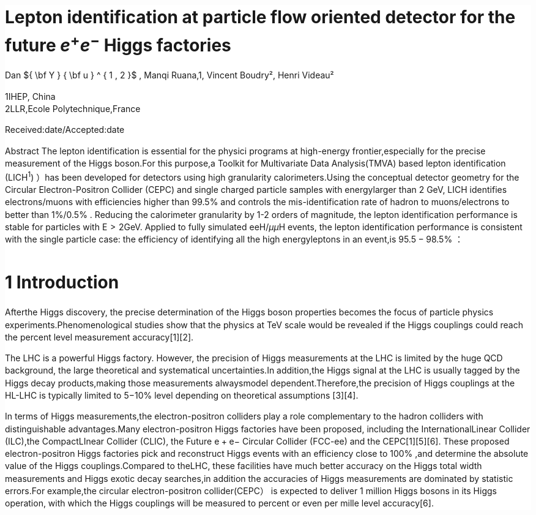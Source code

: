 # Lepton identification at particle flow oriented detector for the future $e ^ { + } e ^ { - }$ Higgs factories

Dan ${ \bf Y } { \bf u } ^ { 1 , 2 }$ , Manqi Ruana,1, Vincent Boudry², Henri Videau²

1IHEP, China   
2LLR,Ecole Polytechnique,France

Received:date/Accepted:date

Abstract The lepton identification is essential for the physici programs at high-energy frontier,especially for the precise measurement of the Higgs boson.For this purpose,a Toolkit for Multivariate Data Analysis(TMVA) based lepton identification $\mathrm { ( L I C H ^ { 1 } ) }$ ）has been developed for detectors using high granularity calorimeters.Using the conceptual detector geometry for the Circular Electron-Positron Collider (CEPC) and single charged particle samples with energylarger than $2 { \mathrm { ~ G e V } } ,$ LICH identifies electrons/muons with efficiencies higher than $9 9 . 5 \%$ and controls the mis-identification rate of hadron to muons/electrons to better than $1 \% / 0 . 5 \%$ . Reducing the calorimeter granularity by 1-2 orders of magnitude, the lepton identification performance is stable for particles with $\mathrm { E } > 2 \mathrm { G e V } .$ Applied to fully simulated $\mathrm { e e H } / \mu \mu \mathrm { H }$ events, the lepton identification performance is consistent with the single particle case: the efficiency of identifying all the high energyleptons in an event,is $9 5 . 5 { - } 9 8 . 5 \%$ ：

# 1 Introduction

Afterthe Higgs discovery, the precise determination of the Higgs boson properties becomes the focus of particle physics experiments.Phenomenological studies show that the physics at TeV scale would be revealed if the Higgs couplings could reach the percent level measurement accuracy[1][2].

The LHC is a powerful Higgs factory. However, the precision of Higgs measurements at the LHC is limited by the huge QCD background, the large theoretical and systematical uncertainties.In addition,the Higgs signal at the LHC is usually tagged by the Higgs decay products,making those measurements alwaysmodel dependent.Therefore,the precision of Higgs couplings at the HL-LHC is typically limited to $5 \mathrm { - } 1 0 \%$ level depending on theoretical assumptions [3][4].

In terms of Higgs measurements,the electron-positron colliders play a role complementary to the hadron colliders with distinguishable advantages.Many electron-positron Higgs factories have been proposed, including the InternationalLinear Collider (ILC),the CompactLInear Collider (CLIC), the Future $\mathrm { e + e \mathrm { - } }$ Circular Collider (FCC-ee) and the CEPC[1][5][6]. These proposed electron-positron Higgs factories pick and reconstruct Higgs events with an efficiency close to $100 \%$ ,and determine the absolute value of the Higgs couplings.Compared to theLHC, these facilities have much better accuracy on the Higgs total width measurements and Higgs exotic decay searches,in addition the accuracies of Higgs measurements are dominated by statistic errors.For example,the circular electron-positron collider(CEPC） is expected to deliver 1 million Higgs bosons in its Higgs operation, with which the Higgs couplings will be measured to percent or even per mille level accuracy[6].
